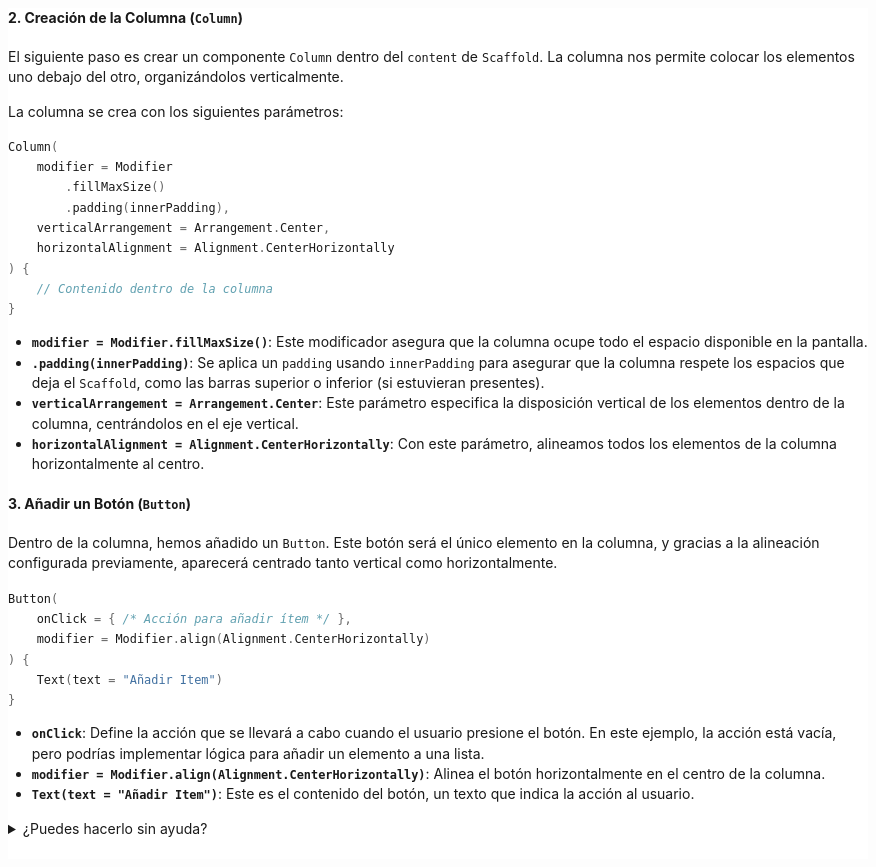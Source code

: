 #### 2. Creación de la Columna (`Column`)
El siguiente paso es crear un componente `Column` dentro del `content` de `Scaffold`. La columna nos permite colocar los elementos uno debajo del otro, organizándolos verticalmente.

La columna se crea con los siguientes parámetros:

```kotlin
Column(
    modifier = Modifier
        .fillMaxSize()
        .padding(innerPadding),
    verticalArrangement = Arrangement.Center,
    horizontalAlignment = Alignment.CenterHorizontally
) {
    // Contenido dentro de la columna
}
```

- **`modifier = Modifier.fillMaxSize()`**: Este modificador asegura que la columna ocupe todo el espacio disponible en la pantalla.
- **`.padding(innerPadding)`**: Se aplica un `padding` usando `innerPadding` para asegurar que la columna respete los espacios que deja el `Scaffold`, como las barras superior o inferior (si estuvieran presentes).
- **`verticalArrangement = Arrangement.Center`**: Este parámetro especifica la disposición vertical de los elementos dentro de la columna, centrándolos en el eje vertical.
- **`horizontalAlignment = Alignment.CenterHorizontally`**: Con este parámetro, alineamos todos los elementos de la columna horizontalmente al centro.

#### 3. Añadir un Botón (`Button`)
Dentro de la columna, hemos añadido un `Button`. Este botón será el único elemento en la columna, y gracias a la alineación configurada previamente, aparecerá centrado tanto vertical como horizontalmente.

```kotlin
Button(
    onClick = { /* Acción para añadir ítem */ },
    modifier = Modifier.align(Alignment.CenterHorizontally)
) {
    Text(text = "Añadir Item")
}
```

- **`onClick`**: Define la acción que se llevará a cabo cuando el usuario presione el botón. En este ejemplo, la acción está vacía, pero podrías implementar lógica para añadir un elemento a una lista.
- **`modifier = Modifier.align(Alignment.CenterHorizontally)`**: Alinea el botón horizontalmente en el centro de la columna.
- **`Text(text = "Añadir Item")`**: Este es el contenido del botón, un texto que indica la acción al usuario.



<details><summary>¿Puedes hacerlo sin ayuda?</summary></details>
<br>

